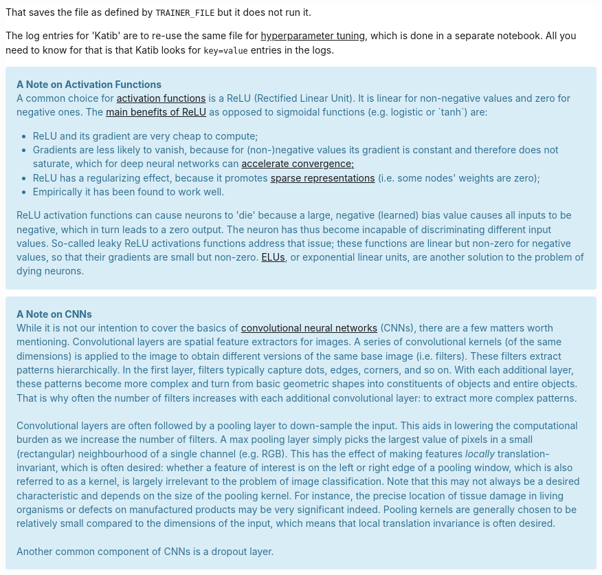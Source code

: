 
That saves the file as defined by `TRAINER_FILE` but it does not run it.

The log entries for 'Katib' are to re-use the same file for [hyperparameter tuning](../../katib), which is done in a separate notebook.
All you need to know for that is that Katib looks for `key=value` entries in the logs.

<div style="color: #31708f; background-color: #d9edf7; border-color: #bce8f1; padding: 15px; margin-top: 10px; margin-bottom: 10px; border: 1px solid transparent; border-radius: 4px;">
<b>A Note on Activation Functions</b><br>
    A common choice for <a href="https://arxiv.org/abs/1606.02228">activation functions</a> is a ReLU (Rectified Linear Unit).
    It is linear for non-negative values and zero for negative ones.
    The <a href="https://machinelearningmastery.com/rectified-linear-activation-function-for-deep-learning-neural-networks/">main benefits of ReLU</a> as opposed to sigmoidal functions (e.g. logistic or `tanh`) are:
    <ul>
        <li style="color: #31708f;">ReLU and its gradient are very cheap to compute;</li>
        <li style="color: #31708f;">Gradients are less likely to vanish, because for (non-)negative values its gradient is constant and therefore does not saturate, which for deep neural networks can <a href="https://dl.acm.org/doi/10.1145/3065386">accelerate convergence;</a></li>
        <li style="color: #31708f;">ReLU has a regularizing effect, because it promotes <a href="https://www.researchgate.net/publication/215616967_Deep_Sparse_Rectifier_Neural_Networks">sparse representations</a> (i.e. some nodes' weights are zero);</li> 
        <li style="color: #31708f;">Empirically it has been found to work well.</li>
    </ul>
    ReLU activation functions can cause neurons to 'die' because a large, negative (learned) bias value causes all inputs to be negative, which in turn leads to a zero output.
    The neuron has thus become incapable of discriminating different input values.
    So-called leaky ReLU activations functions address that issue; these functions are linear but non-zero for negative values, so that their gradients are small but non-zero.
    <a href="https://arxiv.org/abs/1511.07289">ELUs</a>, or exponential linear units, are another solution to the problem of dying neurons.
</div>

<div style="color: #31708f; background-color: #d9edf7; border-color: #bce8f1; padding: 15px; margin-top: 10px; margin-bottom: 10px; border: 1px solid transparent; border-radius: 4px;">
    <b>A Note on CNNs</b><br>
    While it is not our intention to cover the basics of <a href="https://www.deeplearningbook.org/contents/convnets.html">convolutional neural networks</a> (CNNs), there are a few matters worth mentioning.
    Convolutional layers are spatial feature extractors for images.
    A series of convolutional kernels (of the same dimensions) is applied to the image to obtain different versions of the same base image (i.e. filters).
    These filters extract patterns hierarchically.
    In the first layer, filters typically capture dots, edges, corners, and so on.
    With each additional layer, these patterns become more complex and turn from basic geometric shapes into constituents of objects and entire objects.
    That is why often the number of filters increases with each additional convolutional layer: to extract more complex patterns.<br><br>
    Convolutional layers are often followed by a pooling layer to down-sample the input.
    This aids in lowering the computational burden as we increase the number of filters.
    A max pooling layer simply picks the largest value of pixels in a small (rectangular) neighbourhood of a single channel (e.g. RGB). 
    This has the effect of making features <em>locally</em> translation-invariant, which is often desired: whether a feature of interest is on the left or right edge of a pooling window, which is also referred to as a kernel, is largely irrelevant to the problem of image classification.
    Note that this may not always be a desired characteristic and depends on the size of the pooling kernel.
    For instance, the precise location of tissue damage in living organisms or defects on manufactured products may be very significant indeed.
    Pooling kernels are generally chosen to be relatively small compared to the dimensions of the input, which means that local translation invariance is often desired. <br><br>
    Another common component of CNNs is a dropout layer.